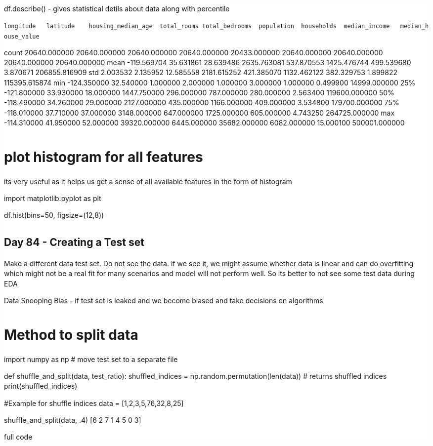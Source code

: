 df.describe() - gives statistical detils about data along with percentile

	longitude	latitude	housing_median_age	total_rooms	total_bedrooms	population	households	median_income	median_house_value
count	20640.000000	20640.000000	20640.000000	20640.000000	20433.000000	20640.000000	20640.000000	20640.000000	20640.000000
mean	-119.569704	35.631861	28.639486	2635.763081	537.870553	1425.476744	499.539680	3.870671	206855.816909
std	2.003532	2.135952	12.585558	2181.615252	421.385070	1132.462122	382.329753	1.899822	115395.615874
min	-124.350000	32.540000	1.000000	2.000000	1.000000	3.000000	1.000000	0.499900	14999.000000
25%	-121.800000	33.930000	18.000000	1447.750000	296.000000	787.000000	280.000000	2.563400	119600.000000
50%	-118.490000	34.260000	29.000000	2127.000000	435.000000	1166.000000	409.000000	3.534800	179700.000000
75%	-118.010000	37.710000	37.000000	3148.000000	647.000000	1725.000000	605.000000	4.743250	264725.000000
max	-114.310000	41.950000	52.000000	39320.000000	6445.000000	35682.000000	6082.000000	15.000100	500001.000000

# plot histogram for all features

its very useful as it helps us get a sense of all available features in the form of histogram

import matplotlib.pyplot as plt

df.hist(bins=50, figsize=(12,8))

## Day 84 - Creating a Test set

Make a different data test set. Do not see the data. if we see it, we might assume whether data is linear and can do overfitting which might not be a real 
fit for many scenarios and model will not perform well. So its better to not see some test data during EDA

Data Snooping Bias - if test set is leaked and we become biased and take decisions on algorithms

# Method to split data

import numpy as np # move test set to a separate file

def shuffle_and_split(data, test_ratio):
    shuffled_indices = np.random.permutation(len(data)) # returns shuffled indices
    print(shuffled_indices)

#Example for shuffle indices
data = [1,2,3,5,76,32,8,25]

shuffle_and_split(data, .4)
[6 2 7 1 4 5 0 3]



full code
